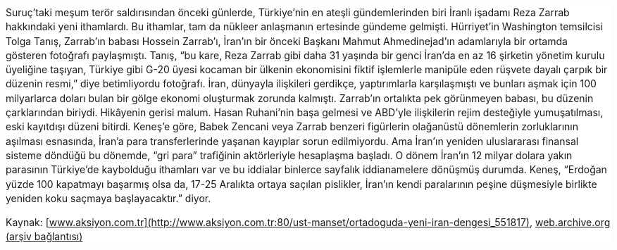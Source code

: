   Suruç’taki meşum terör saldırısından önceki günlerde, Türkiye’nin en ateşli gündemlerinden biri İranlı işadamı Reza Zarrab hakkındaki yeni ithamlardı. Bu ithamlar, tam da nükleer anlaşmanın ertesinde gündeme gelmişti. Hürriyet’in Washington temsilcisi Tolga Tanış, Zarrab’ın babası Hossein Zarrab’ı, İran’ın bir önceki Başkanı Mahmut Ahmedinejad’ın adamlarıyla bir ortamda gösteren fotoğrafı paylaşmıştı. Tanış, “bu kare, Reza Zarrab gibi daha 31 yaşında bir genci İran’da en az 16 şirketin yönetim kurulu üyeliğine taşıyan, Türkiye gibi G-20 üyesi kocaman bir ülkenin ekonomisini fiktif işlemlerle manipüle eden rüşvete dayalı çarpık bir düzenin resmi,” diye betimliyordu fotoğrafı. İran, dünyayla ilişkileri gerdikçe, yaptırımlarla karşılaşmıştı ve bunları aşmak için 100 milyarlarca doları bulan bir gölge ekonomi oluşturmak zorunda kalmıştı. Zarrab’ın ortalıkta pek görünmeyen babası, bu düzenin çarklarından biriydi. Hikâyenin gerisi malum. Hasan Ruhani’nin başa gelmesi ve ABD’yle ilişkilerin rejim desteğiyle yumuşatılması, eski kayıtdışı düzeni bitirdi. Keneş’e göre, Babek Zencani veya Zarrab benzeri figürlerin olağanüstü dönemlerin zorluklarının aşılması esnasında, İran’a para transferlerinde yaşanan kayıplar sorun edilmiyordu. Ama İran’ın yeniden uluslararası finansal sisteme döndüğü bu dönemde, “gri para” trafiğinin aktörleriyle hesaplaşma başladı. O dönem İran’ın 12 milyar dolara yakın parasının Türkiye’de kaybolduğu ithamları var ve bu iddialar binlerce sayfalık iddianamelere dönüşmüş durumda. Keneş, “Erdoğan yüzde 100 kapatmayı başarmış olsa da, 17-25 Aralıkta ortaya saçılan pislikler, İran’ın kendi paralarının peşine düşmesiyle birlikte yeniden koku saçmaya başlayacaktır.” diyor.
 </p>
</div>


Kaynak: [www.aksiyon.com.tr](http://www.aksiyon.com.tr:80/ust-manset/ortadoguda-yeni-iran-dengesi_551817), [web.archive.org (arşiv bağlantısı)](http://web.archive.org/web/20150813020140/http://www.aksiyon.com.tr:80/ust-manset/ortadoguda-yeni-iran-dengesi_551817)
